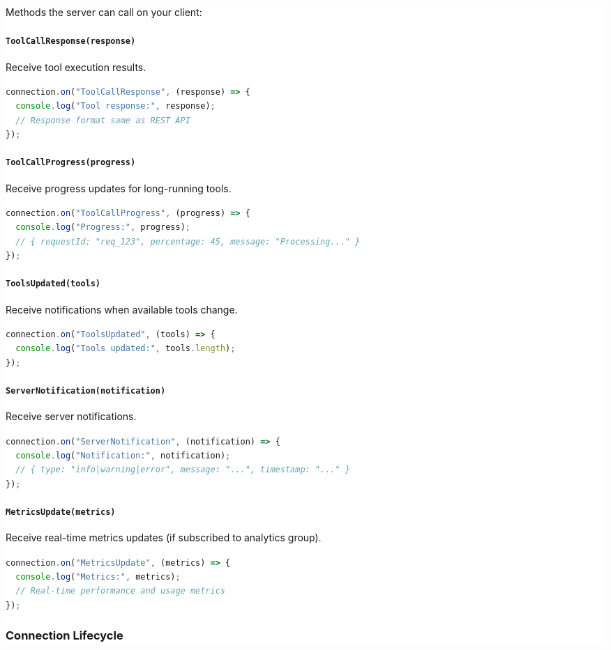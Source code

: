 Methods the server can call on your client:

#### `ToolCallResponse(response)`

Receive tool execution results.

```javascript
connection.on("ToolCallResponse", (response) => {
  console.log("Tool response:", response);
  // Response format same as REST API
});
```

#### `ToolCallProgress(progress)`

Receive progress updates for long-running tools.

```javascript
connection.on("ToolCallProgress", (progress) => {
  console.log("Progress:", progress);
  // { requestId: "req_123", percentage: 45, message: "Processing..." }
});
```

#### `ToolsUpdated(tools)`

Receive notifications when available tools change.

```javascript
connection.on("ToolsUpdated", (tools) => {
  console.log("Tools updated:", tools.length);
});
```

#### `ServerNotification(notification)`

Receive server notifications.

```javascript
connection.on("ServerNotification", (notification) => {
  console.log("Notification:", notification);
  // { type: "info|warning|error", message: "...", timestamp: "..." }
});
```

#### `MetricsUpdate(metrics)`

Receive real-time metrics updates (if subscribed to analytics group).

```javascript
connection.on("MetricsUpdate", (metrics) => {
  console.log("Metrics:", metrics);
  // Real-time performance and usage metrics
});
```

### Connection Lifecycle
